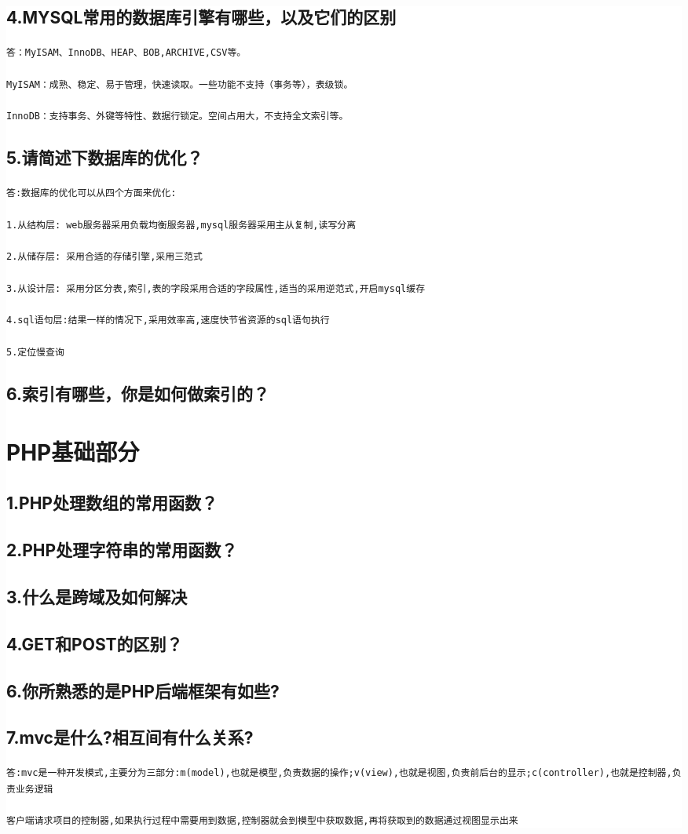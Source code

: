 ## 4.MYSQL常用的数据库引擎有哪些，以及它们的区别

```
答：MyISAM、InnoDB、HEAP、BOB,ARCHIVE,CSV等。

MyISAM：成熟、稳定、易于管理，快速读取。一些功能不支持（事务等），表级锁。

InnoDB：支持事务、外键等特性、数据行锁定。空间占用大，不支持全文索引等。
```

## 5.请简述下数据库的优化？

```
答:数据库的优化可以从四个方面来优化:

1.从结构层: web服务器采用负载均衡服务器,mysql服务器采用主从复制,读写分离

2.从储存层: 采用合适的存储引擎,采用三范式

3.从设计层: 采用分区分表,索引,表的字段采用合适的字段属性,适当的采用逆范式,开启mysql缓存

4.sql语句层:结果一样的情况下,采用效率高,速度快节省资源的sql语句执行

5.定位慢查询
```

## 6.索引有哪些，你是如何做索引的？

# PHP基础部分



## 1.PHP处理数组的常用函数？

## 2.PHP处理字符串的常用函数？

## 3.什么是跨域及如何解决

## 4.GET和POST的区别？

## 6.你所熟悉的是PHP后端框架有如些?

## 7.mvc是什么?相互间有什么关系?

```
答:mvc是一种开发模式,主要分为三部分:m(model),也就是模型,负责数据的操作;v(view),也就是视图,负责前后台的显示;c(controller),也就是控制器,负责业务逻辑

客户端请求项目的控制器,如果执行过程中需要用到数据,控制器就会到模型中获取数据,再将获取到的数据通过视图显示出来
```
